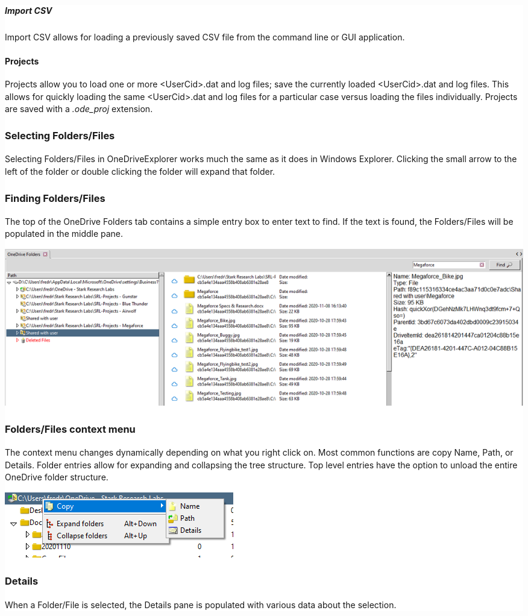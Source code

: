 ##### Import CSV
Import CSV allows for loading a previously saved CSV file from the command line or GUI application.

#### Projects
Projects allow you to load one or more \<UserCid>.dat and log files; save the currently loaded \<UserCid>.dat and log files. This allows for quickly loading the same \<UserCid>.dat and log files for a particular case versus loading the files individually. Projects are saved with a *.ode_proj* extension.

### Selecting Folders/Files
Selecting Folders/Files in OneDriveExplorer works much the same as it does in Windows Explorer. Clicking the small arrow to the left of the folder or double clicking the folder will expand that folder.

### Finding Folders/Files
The top of the OneDrive Folders tab contains a simple entry box to enter text to find. If the text is found, the Folders/Files will be populated in the middle pane.

![](.\manual\find.png)

### Folders/Files context menu
The context menu changes dynamically depending on what you right click on. Most common functions are copy Name, Path, or Details. Folder entries allow for expanding and collapsing the tree structure. Top level entries have the option to unload the entire OneDrive folder structure.

![](.\manual\context.png)

### Details
When a Folder/File is selected, the Details pane is populated with various data about the selection.
